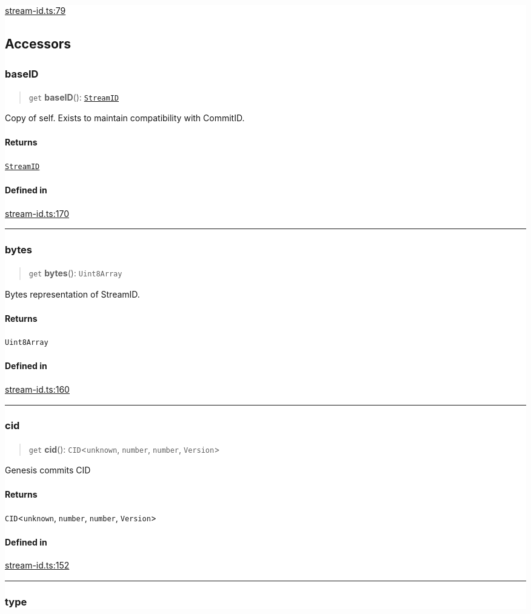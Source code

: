 [stream-id.ts:79](https://github.com/ceramicstudio/ceramic-sdk/blob/2df74ee449b4c48a3a1f531066c64854fe2dc5dd/packages/identifiers/src/stream-id.ts#L79)

## Accessors

### baseID

> `get` **baseID**(): [`StreamID`](StreamID.md)

Copy of self. Exists to maintain compatibility with CommitID.

#### Returns

[`StreamID`](StreamID.md)

#### Defined in

[stream-id.ts:170](https://github.com/ceramicstudio/ceramic-sdk/blob/2df74ee449b4c48a3a1f531066c64854fe2dc5dd/packages/identifiers/src/stream-id.ts#L170)

***

### bytes

> `get` **bytes**(): `Uint8Array`

Bytes representation of StreamID.

#### Returns

`Uint8Array`

#### Defined in

[stream-id.ts:160](https://github.com/ceramicstudio/ceramic-sdk/blob/2df74ee449b4c48a3a1f531066c64854fe2dc5dd/packages/identifiers/src/stream-id.ts#L160)

***

### cid

> `get` **cid**(): `CID`\<`unknown`, `number`, `number`, `Version`\>

Genesis commits CID

#### Returns

`CID`\<`unknown`, `number`, `number`, `Version`\>

#### Defined in

[stream-id.ts:152](https://github.com/ceramicstudio/ceramic-sdk/blob/2df74ee449b4c48a3a1f531066c64854fe2dc5dd/packages/identifiers/src/stream-id.ts#L152)

***

### type
